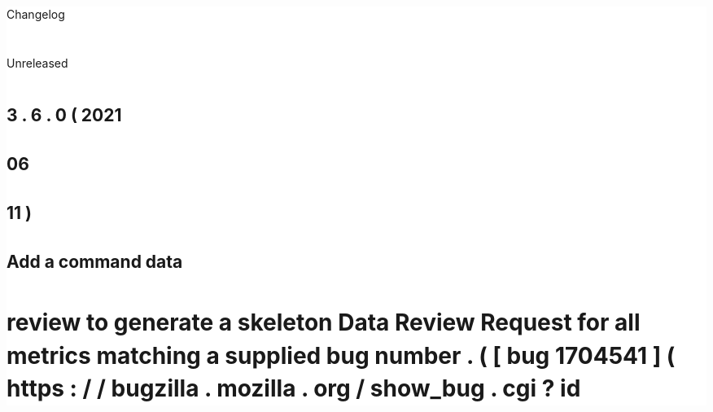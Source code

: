 #
Changelog
#
#
Unreleased
#
#
3
.
6
.
0
(
2021
-
06
-
11
)
-
Add
a
command
data
-
review
to
generate
a
skeleton
Data
Review
Request
for
all
metrics
matching
a
supplied
bug
number
.
(
[
bug
1704541
]
(
https
:
/
/
bugzilla
.
mozilla
.
org
/
show_bug
.
cgi
?
id
=